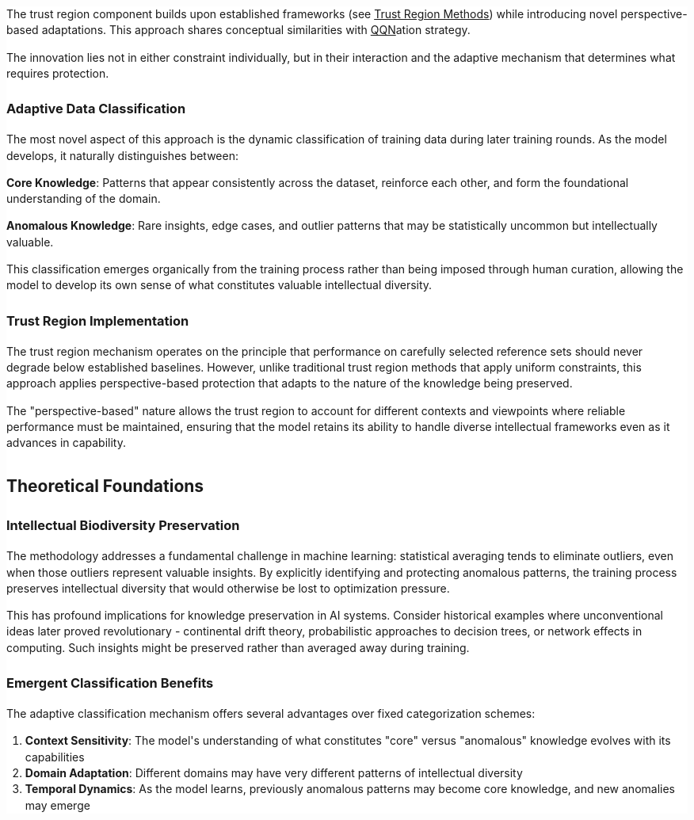 
The trust region component builds upon established frameworks (see [Trust Region Methods](../portfolio/2025-07-01-trust-regions.md)) while introducing novel perspective-based adaptations. This approach shares conceptual similarities with [QQN](../portfolio/2025-07-01-qqn-paper.md)ation strategy.

The innovation lies not in either constraint individually, but in their interaction and the adaptive mechanism that determines what requires protection.

### Adaptive Data Classification

The most novel aspect of this approach is the dynamic classification of training data during later training rounds. As the model develops, it naturally distinguishes between:

**Core Knowledge**: Patterns that appear consistently across the dataset, reinforce each other, and form the foundational understanding of the domain.

**Anomalous Knowledge**: Rare insights, edge cases, and outlier patterns that may be statistically uncommon but intellectually valuable.

This classification emerges organically from the training process rather than being imposed through human curation, allowing the model to develop its own sense of what constitutes valuable intellectual diversity.

### Trust Region Implementation

The trust region mechanism operates on the principle that performance on carefully selected reference sets should never degrade below established baselines. However, unlike traditional trust region methods that apply uniform constraints, this approach applies perspective-based protection that adapts to the nature of the knowledge being preserved.

The "perspective-based" nature allows the trust region to account for different contexts and viewpoints where reliable performance must be maintained, ensuring that the model retains its ability to handle diverse intellectual frameworks even as it advances in capability.

## Theoretical Foundations

### Intellectual Biodiversity Preservation

The methodology addresses a fundamental challenge in machine learning: statistical averaging tends to eliminate outliers, even when those outliers represent valuable insights. By explicitly identifying and protecting anomalous patterns, the training process preserves intellectual diversity that would otherwise be lost to optimization pressure.

This has profound implications for knowledge preservation in AI systems. Consider historical examples where unconventional ideas later proved revolutionary - continental drift theory, probabilistic approaches to decision trees, or network effects in computing. Such insights might be preserved rather than averaged away during training.

### Emergent Classification Benefits

The adaptive classification mechanism offers several advantages over fixed categorization schemes:

1. **Context Sensitivity**: The model's understanding of what constitutes "core" versus "anomalous" knowledge evolves with its capabilities
2. **Domain Adaptation**: Different domains may have very different patterns of intellectual diversity
3. **Temporal Dynamics**: As the model learns, previously anomalous patterns may become core knowledge, and new anomalies may emerge
